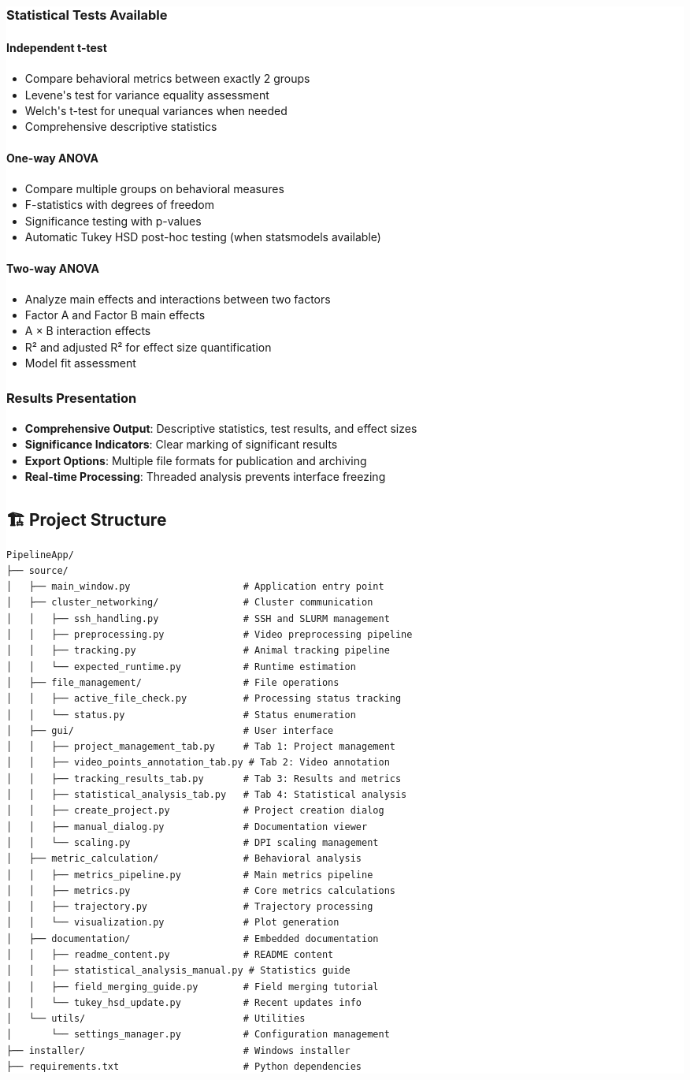 ### **Statistical Tests Available**

#### **Independent t-test**
- Compare behavioral metrics between exactly 2 groups
- Levene's test for variance equality assessment
- Welch's t-test for unequal variances when needed
- Comprehensive descriptive statistics

#### **One-way ANOVA**
- Compare multiple groups on behavioral measures
- F-statistics with degrees of freedom
- Significance testing with p-values
- Automatic Tukey HSD post-hoc testing (when statsmodels available)

#### **Two-way ANOVA**
- Analyze main effects and interactions between two factors
- Factor A and Factor B main effects
- A × B interaction effects
- R² and adjusted R² for effect size quantification
- Model fit assessment

### **Results Presentation**
- **Comprehensive Output**: Descriptive statistics, test results, and effect sizes
- **Significance Indicators**: Clear marking of significant results
- **Export Options**: Multiple file formats for publication and archiving
- **Real-time Processing**: Threaded analysis prevents interface freezing

## 🏗️ Project Structure

```
PipelineApp/
├── source/
│   ├── main_window.py                    # Application entry point
│   ├── cluster_networking/               # Cluster communication
│   │   ├── ssh_handling.py               # SSH and SLURM management
│   │   ├── preprocessing.py              # Video preprocessing pipeline
│   │   ├── tracking.py                   # Animal tracking pipeline
│   │   └── expected_runtime.py           # Runtime estimation
│   ├── file_management/                  # File operations
│   │   ├── active_file_check.py          # Processing status tracking
│   │   └── status.py                     # Status enumeration
│   ├── gui/                              # User interface
│   │   ├── project_management_tab.py     # Tab 1: Project management
│   │   ├── video_points_annotation_tab.py # Tab 2: Video annotation
│   │   ├── tracking_results_tab.py       # Tab 3: Results and metrics
│   │   ├── statistical_analysis_tab.py   # Tab 4: Statistical analysis
│   │   ├── create_project.py             # Project creation dialog
│   │   ├── manual_dialog.py              # Documentation viewer
│   │   └── scaling.py                    # DPI scaling management
│   ├── metric_calculation/               # Behavioral analysis
│   │   ├── metrics_pipeline.py           # Main metrics pipeline
│   │   ├── metrics.py                    # Core metrics calculations
│   │   ├── trajectory.py                 # Trajectory processing
│   │   └── visualization.py              # Plot generation
│   ├── documentation/                    # Embedded documentation
│   │   ├── readme_content.py             # README content
│   │   ├── statistical_analysis_manual.py # Statistics guide
│   │   ├── field_merging_guide.py        # Field merging tutorial
│   │   └── tukey_hsd_update.py           # Recent updates info
│   └── utils/                            # Utilities
│       └── settings_manager.py           # Configuration management
├── installer/                            # Windows installer
├── requirements.txt                      # Python dependencies
```